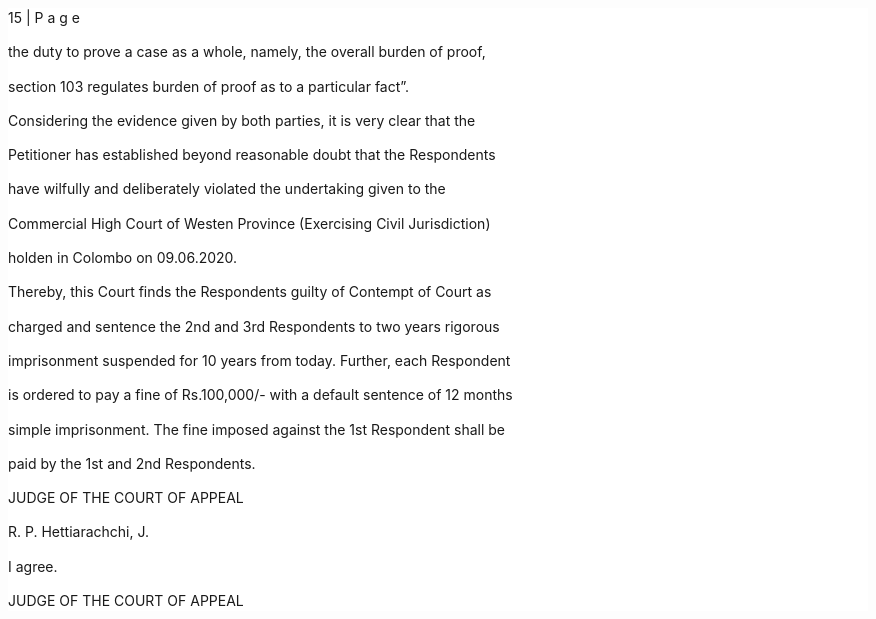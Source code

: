 15 | P a g e

the duty to prove a case as a whole, namely, the overall burden of proof,

section 103 regulates burden of proof as to a particular fact”.

Considering the evidence given by both parties, it is very clear that the

Petitioner has established beyond reasonable doubt that the Respondents

have wilfully and deliberately violated the undertaking given to the

Commercial High Court of Westen Province (Exercising Civil Jurisdiction)

holden in Colombo on 09.06.2020.

Thereby, this Court finds the Respondents guilty of Contempt of Court as

charged and sentence the 2nd and 3rd Respondents to two years rigorous

imprisonment suspended for 10 years from today. Further, each Respondent

is ordered to pay a fine of Rs.100,000/- with a default sentence of 12 months

simple imprisonment. The fine imposed against the 1st Respondent shall be

paid by the 1st and 2nd Respondents.

JUDGE OF THE COURT OF APPEAL

R. P. Hettiarachchi, J.

I agree.

JUDGE OF THE COURT OF APPEAL